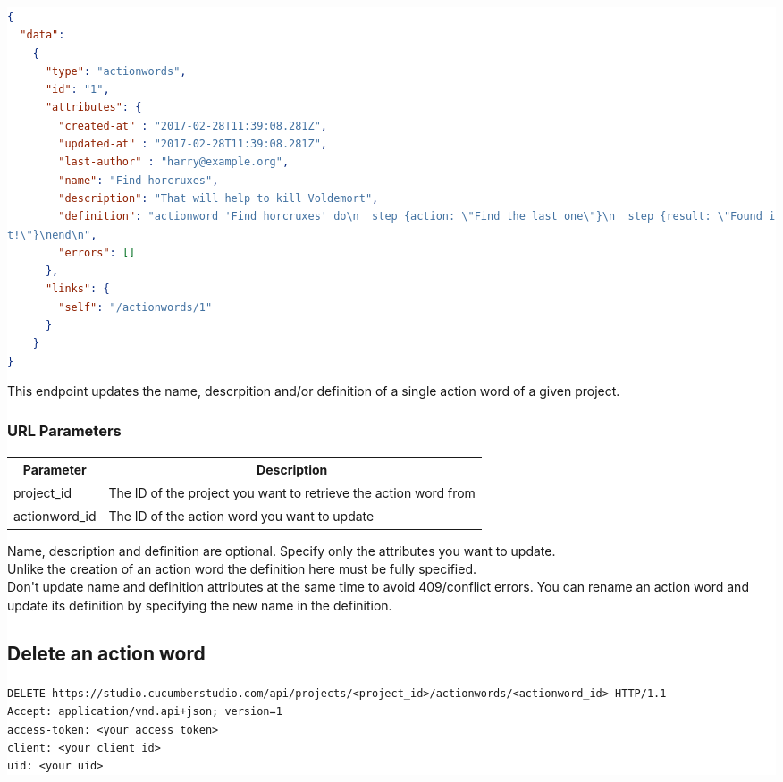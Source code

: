 ```json
{
  "data":
    {
      "type": "actionwords",
      "id": "1",
      "attributes": {
        "created-at" : "2017-02-28T11:39:08.281Z",
        "updated-at" : "2017-02-28T11:39:08.281Z",
        "last-author" : "harry@example.org",
        "name": "Find horcruxes",
        "description": "That will help to kill Voldemort",
        "definition": "actionword 'Find horcruxes' do\n  step {action: \"Find the last one\"}\n  step {result: \"Found it!\"}\nend\n",
        "errors": []
      },
      "links": {
        "self": "/actionwords/1"
      }
    }
}
```

This endpoint updates the name, descrpition and/or definition of a single action word of a given project.

### URL Parameters

Parameter | Description
--------- | -----------
project_id | The ID of the project you want to retrieve the action word from
actionword_id | The ID of the action word you want to update

<aside class="notice">
Name, description and definition are optional. Specify only the attributes you want to update.
</aside>
<aside class="notice">
Unlike the creation of an action word the definition here must be fully specified.
</aside>
<aside class="warning">
Don't update name and definition attributes at the same time to avoid 409/conflict errors.
You can rename an action word and update its definition by specifying the new name in the definition.
</aside>

## Delete an action word

```http
DELETE https://studio.cucumberstudio.com/api/projects/<project_id>/actionwords/<actionword_id> HTTP/1.1
Accept: application/vnd.api+json; version=1
access-token: <your access token>
client: <your client id>
uid: <your uid>
```
